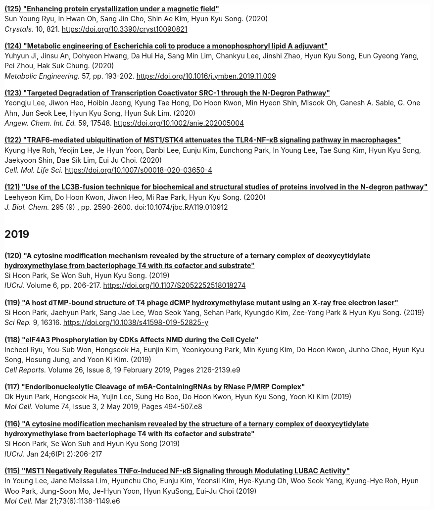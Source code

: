 <a href="/assets/pdf/125_SYR_CRY.pdf"> <strong>(125) "Enhancing protein crystallization under a magnetic field"</strong> </a> <br/> Sun Young Ryu, In Hwan Oh, Sang Jin Cho, Shin Ae Kim, Hyun Kyu Song. (2020) <br/> <em> Crystals.</em> 10, 821. https://doi.org/10.3390/cryst10090821

<a href="/assets/pdf/124_HSC.pdf"> <strong>(124) "Metabolic engineering of Escherichia coli to produce a monophosphoryl lipid A adjuvant"</strong> </a> <br/> Yuhyun Ji, Jinsu An, Dohyeon Hwang, Da Hui Ha, Sang Min Lim, Chankyu Lee, Jinshi Zhao, Hyun Kyu Song, Eun Gyeong Yang, Pei Zhou, Hak Suk Chung. (2020) <br/> <em> Metabolic Engineering.</em> 57, pp. 193-202. https://doi.org/10.1016/j.ymben.2019.11.009

<a href="/assets/pdf/123_HSL.pdf"> <strong>(123) "Targeted Degradation of Transcription Coactivator SRC-1 through the N-Degron Pathway"</strong> </a> <br/> Yeongju Lee, Jiwon Heo, Hoibin Jeong, Kyung Tae Hong, Do Hoon Kwon, Min Hyeon Shin, Misook Oh, Ganesh A. Sable, G. One Ahn, Jun Seok Lee, Hyun Kyu Song, Hyun Suk Lim. (2020) <br/> <em> Angew. Chem. Int. Ed.</em> 59, 17548. https://doi.org/10.1002/anie.202005004 

<a href="/assets/pdf/122_EJC.pdf"> <strong>(122) "TRAF6-mediated ubiquitination of MST1/STK4 attenuates the TLR4-NF-κB signaling pathway in macrophages"</strong> </a> <br/> Kyung Hye Roh, Yeojin Lee, Je Hyun Yoon, Danbi Lee, Eunju Kim, Eunchong Park, In Young Lee, Tae Sung Kim, Hyun Kyu Song, Jaekyoon Shin, Dae Sik Lim, Eui Ju Choi. (2020) <br/> <em>Cell. Mol. Life Sci.</em> https://doi.org/10.1007/s00018-020-03650-4 

<a href="/assets/pdf/121_KLH_JBC.pdf"> <strong>(121) "Use of the LC3B-fusion technique for biochemical and structural studies of proteins involved in the N-degron pathway"</strong> </a> <br/> Leehyeon Kim, Do Hoon Kwon, Jiwon Heo, Mi Rae Park, Hyun Kyu Song. (2020) <br/> <em>J. Biol. Chem.</em> 295 (9) , pp. 2590-2600. doi:10.1074/jbc.RA119.010912

## 2019

<a href="/assets/pdf/120_SHP_ICU.pdf"> <strong>(120) "A cytosine modification mechanism revealed by the structure of a ternary complex of deoxycytidylate hydroxymethylase from bacteriophage T4 with its cofactor and substrate"</strong> </a> <br/> Si Hoon Park, Se Won Suh, Hyun Kyu Song. (2019) <br/> <em>IUCrJ.</em> Volume 6, pp. 206-217. https://doi.org/10.1107/S2052252518018274

<a href="/assets/pdf/119_SHP_NSR.pdf"> <strong>(119) "A host dTMP-bound structure of T4 phage dCMP hydroxymethylase mutant using an X-ray free electron laser"</strong> </a> <br/> Si Hoon Park, Jaehyun Park, Sang Jae Lee, Woo Seok Yang, Sehan Park, Kyungdo Kim, Zee-Yong Park & Hyun Kyu Song. (2019) <br/> <em>Sci Rep.</em> 9, 16316. https://doi.org/10.1038/s41598-019-52825-y

<a href="/assets/pdf/118_ykk.pdf"> <strong>(118) "eIF4A3 Phosphorylation by CDKs Affects NMD during the Cell Cycle"</strong> </a> <br/> Incheol Ryu, You-Sub Won, Hongseok Ha, Eunjin Kim, Yeonkyoung Park, Min Kyung Kim, Do Hoon Kwon, Junho Choe, Hyun Kyu Song, Hosung Jung, and Yoon Ki Kim. (2019) <br/> <em>Cell Reports.</em> Volume 26, Issue 8, 19 February 2019, Pages 2126-2139.e9

<a href="/assets/pdf/117_okpark_molcell.pdf"> <strong>(117) "Endoribonucleolytic Cleavage of m6A-ContainingRNAs by RNase P/MRP Complex"</strong> </a> <br/> Ok Hyun Park, Hongseok Ha, Yujin Lee, Sung Ho Boo, Do Hoon Kwon, Hyun Kyu Song, Yoon Ki Kim (2019) <br/> <em>Mol Cell.</em> Volume 74, Issue 3, 2 May 2019, Pages 494-507.e8

<a href="/assets/pdf/116_2019_iucrj_psh.pdf"> <strong>(116) "A cytosine modification mechanism revealed by the structure of a ternary complex of deoxycytidylate hydroxymethylase from bacteriophage T4 with its cofactor and substrate"</strong> </a> <br/> Si Hoon Park, Se Won Suh and Hyun Kyu Song (2019) <br/> <em>IUCrJ.</em> Jan 24;6(Pt 2):206-217

<a href="/assets/pdf/115_Mol.Cell_HKS.pdf"> <strong>(115) "MST1 Negatively Regulates TNFα-Induced NF-κB Signaling through Modulating LUBAC Activity"</strong> </a> <br/> In Young Lee, Jane Melissa Lim, Hyunchu Cho, Eunju Kim, Yeonsil Kim, Hye-Kyung Oh, Woo Seok Yang, Kyung-Hye Roh, Hyun Woo Park, Jung-Soon Mo, Je-Hyun Yoon, Hyun KyuSong, Eui-Ju Choi (2019) <br/> <em>Mol Cell.</em> Mar 21;73(6):1138-1149.e6
